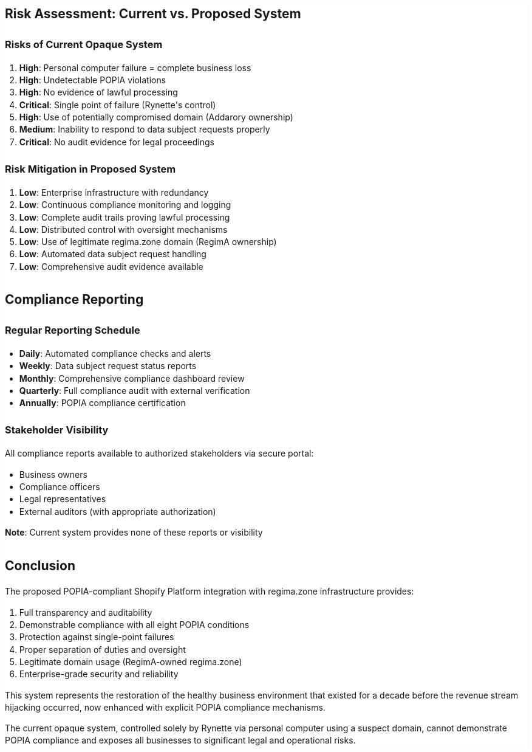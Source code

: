## Risk Assessment: Current vs. Proposed System

### Risks of Current Opaque System
1. **High**: Personal computer failure = complete business loss
2. **High**: Undetectable POPIA violations
3. **High**: No evidence of lawful processing
4. **Critical**: Single point of failure (Rynette's control)
5. **High**: Use of potentially compromised domain (Addarory ownership)
6. **Medium**: Inability to respond to data subject requests properly
7. **Critical**: No audit evidence for legal proceedings

### Risk Mitigation in Proposed System
1. **Low**: Enterprise infrastructure with redundancy
2. **Low**: Continuous compliance monitoring and logging
3. **Low**: Complete audit trails proving lawful processing
4. **Low**: Distributed control with oversight mechanisms
5. **Low**: Use of legitimate regima.zone domain (RegimA ownership)
6. **Low**: Automated data subject request handling
7. **Low**: Comprehensive audit evidence available

## Compliance Reporting

### Regular Reporting Schedule
- **Daily**: Automated compliance checks and alerts
- **Weekly**: Data subject request status reports
- **Monthly**: Comprehensive compliance dashboard review
- **Quarterly**: Full compliance audit with external verification
- **Annually**: POPIA compliance certification

### Stakeholder Visibility
All compliance reports available to authorized stakeholders via secure portal:
- Business owners
- Compliance officers
- Legal representatives
- External auditors (with appropriate authorization)

**Note**: Current system provides none of these reports or visibility

## Conclusion

The proposed POPIA-compliant Shopify Platform integration with regima.zone infrastructure provides:
1. Full transparency and auditability
2. Demonstrable compliance with all eight POPIA conditions
3. Protection against single-point failures
4. Proper separation of duties and oversight
5. Legitimate domain usage (RegimA-owned regima.zone)
6. Enterprise-grade security and reliability

This system represents the restoration of the healthy business environment that existed for a decade before the revenue stream hijacking occurred, now enhanced with explicit POPIA compliance mechanisms.

The current opaque system, controlled solely by Rynette via personal computer using a suspect domain, cannot demonstrate POPIA compliance and exposes all businesses to significant legal and operational risks.

